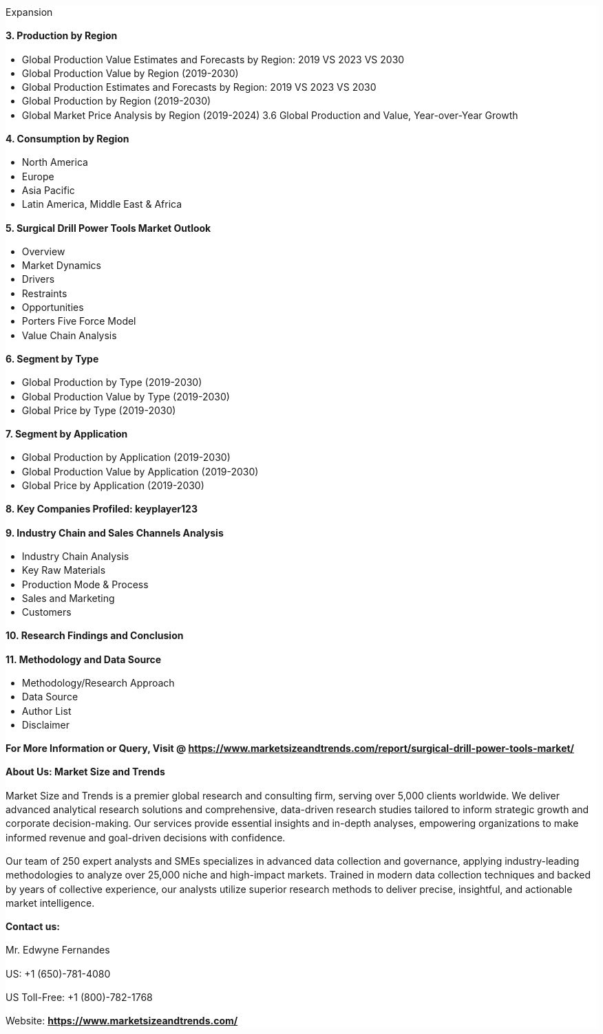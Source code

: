 Expansion</li></ul><p><strong>3. Production by Region</strong></p><ul><li>Global Production Value Estimates and Forecasts by Region: 2019 VS 2023 VS 2030</li><li>Global Production Value by Region (2019-2030)</li><li>Global Production Estimates and Forecasts by Region: 2019 VS 2023 VS 2030</li><li>Global Production by Region (2019-2030)</li><li>Global Market Price Analysis by Region (2019-2024) 3.6 Global Production and Value, Year-over-Year Growth</li></ul><p><strong>4. Consumption by Region</strong></p><ul><li>North America</li><li>Europe</li><li>Asia Pacific</li><li>Latin America, Middle East &amp; Africa</li></ul><p><strong>5. Surgical Drill Power Tools Market Outlook</strong></p><ul><li>Overview</li><li>Market Dynamics</li><li>Drivers</li><li>Restraints</li><li>Opportunities</li><li>Porters Five Force Model</li><li>Value Chain Analysis&nbsp;</li></ul><p><strong>6. Segment by Type</strong></p><ul><li>Global Production by Type (2019-2030)</li><li>Global Production Value by Type (2019-2030)</li><li>Global Price by Type (2019-2030)</li></ul><p><strong>7. Segment by Application</strong></p><ul><li>Global Production by Application (2019-2030)</li><li>Global Production Value by Application (2019-2030)</li><li>Global Price by Application (2019-2030)</li></ul><p><strong>8. Key Companies Profiled: keyplayer123</strong></p><p><strong>9. Industry Chain and Sales Channels Analysis</strong></p><ul><li>Industry Chain Analysis</li><li>Key Raw Materials</li><li>Production Mode &amp; Process</li><li>Sales and Marketing</li><li>Customers</li></ul><p><strong>10. Research Findings and Conclusion</strong></p><p><strong>11. Methodology and Data Source</strong></p><ul><li>Methodology/Research Approach</li><li>Data Source</li><li>Author List</li><li>Disclaimer</li></ul></p><p><strong>For More Information or Query, Visit @ <a href="https://www.marketsizeandtrends.com/report/surgical-drill-power-tools-market/">https://www.marketsizeandtrends.com/report/surgical-drill-power-tools-market/</a></strong></p><p><strong>About Us: Market Size and Trends</strong></p><p>Market Size and Trends is a premier global research and consulting firm, serving over 5,000 clients worldwide. We deliver advanced analytical research solutions and comprehensive, data-driven research studies tailored to inform strategic growth and corporate decision-making. Our services provide essential insights and in-depth analyses, empowering organizations to make informed revenue and goal-driven decisions with confidence.</p><p>Our team of 250 expert analysts and SMEs specializes in advanced data collection and governance, applying industry-leading methodologies to analyze over 25,000 niche and high-impact markets. Trained in modern data collection techniques and backed by years of collective experience, our analysts utilize superior research methods to deliver precise, insightful, and actionable market intelligence.</p><p><strong>Contact us:</strong></p><p>Mr. Edwyne Fernandes</p><p>US: +1 (650)-781-4080</p><p>US Toll-Free: +1 (800)-782-1768</p><p>Website: <strong><a href="https://www.marketsizeandtrends.com/">https://www.marketsizeandtrends.com/</a></strong></p>
